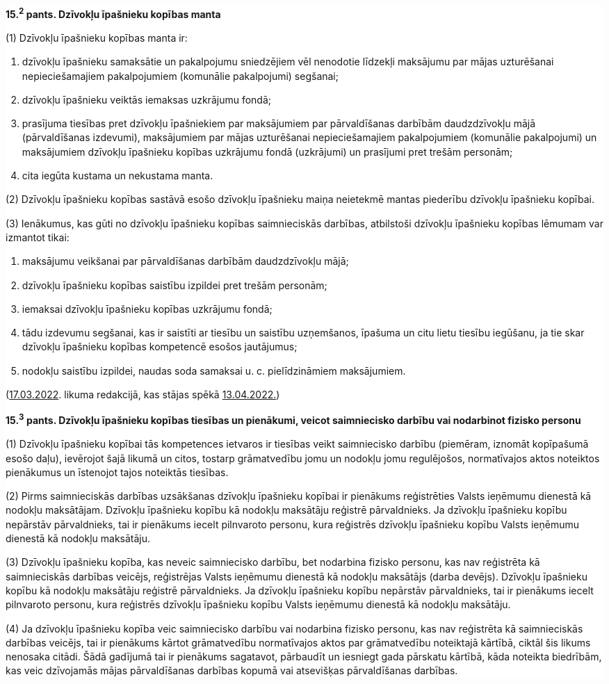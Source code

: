 **15.<sup>2</sup> pants. Dzīvokļu īpašnieku kopības manta**

(1) Dzīvokļu īpašnieku kopības manta ir:

1) dzīvokļu īpašnieku samaksātie un pakalpojumu sniedzējiem vēl nenodotie līdzekļi maksājumu par mājas uzturēšanai nepieciešamajiem pakalpojumiem (komunālie pakalpojumi) segšanai;

2) dzīvokļu īpašnieku veiktās iemaksas uzkrājumu fondā;

3) prasījuma tiesības pret dzīvokļu īpašniekiem par maksājumiem par pārvaldīšanas darbībām daudzdzīvokļu mājā (pārvaldīšanas izdevumi), maksājumiem par mājas uzturēšanai nepieciešamajiem pakalpojumiem (komunālie pakalpojumi) un maksājumiem dzīvokļu īpašnieku kopības uzkrājumu fondā (uzkrājumi) un prasījumi pret trešām personām;

4) cita iegūta kustama un nekustama manta.

(2) Dzīvokļu īpašnieku kopības sastāvā esošo dzīvokļu īpašnieku maiņa neietekmē mantas piederību dzīvokļu īpašnieku kopībai.

(3) Ienākumus, kas gūti no dzīvokļu īpašnieku kopības saimnieciskās darbības, atbilstoši dzīvokļu īpašnieku kopības lēmumam var izmantot tikai:

1) maksājumu veikšanai par pārvaldīšanas darbībām daudzdzīvokļu mājā;

2) dzīvokļu īpašnieku kopības saistību izpildei pret trešām personām;

3) iemaksai dzīvokļu īpašnieku kopības uzkrājumu fondā;

4) tādu izdevumu segšanai, kas ir saistīti ar tiesību un saistību uzņemšanos, īpašuma un citu lietu tiesību iegūšanu, ja tie skar dzīvokļu īpašnieku kopības kompetencē esošos jautājumus;

5) nodokļu saistību izpildei, naudas soda samaksai u. c. pielīdzināmiem maksājumiem.

([17.03.2022](https://likumi.lv/ta/id/331195-grozijumi-dzivokla-ipasuma-likuma). likuma redakcijā, kas stājas spēkā [13.04.2022.](https://likumi.lv/ta/id/221382-dzivokla-ipasuma-likums/redakcijas-datums/2022/04/13))

**15.<sup>3</sup> pants. Dzīvokļu īpašnieku kopības tiesības un pienākumi, veicot saimniecisko darbību vai nodarbinot fizisko personu**

(1) Dzīvokļu īpašnieku kopībai tās kompetences ietvaros ir tiesības veikt saimniecisko darbību (piemēram, iznomāt kopīpašumā esošo daļu), ievērojot šajā likumā un citos, tostarp grāmatvedību jomu un nodokļu jomu regulējošos, normatīvajos aktos noteiktos pienākumus un īstenojot tajos noteiktās tiesības.

(2) Pirms saimnieciskās darbības uzsākšanas dzīvokļu īpašnieku kopībai ir pienākums reģistrēties Valsts ieņēmumu dienestā kā nodokļu maksātājam. Dzīvokļu īpašnieku kopību kā nodokļu maksātāju reģistrē pārvaldnieks. Ja dzīvokļu īpašnieku kopību nepārstāv pārvaldnieks, tai ir pienākums iecelt pilnvaroto personu, kura reģistrēs dzīvokļu īpašnieku kopību Valsts ieņēmumu dienestā kā nodokļu maksātāju.

(3) Dzīvokļu īpašnieku kopība, kas neveic saimniecisko darbību, bet nodarbina fizisko personu, kas nav reģistrēta kā saimnieciskās darbības veicējs, reģistrējas Valsts ieņēmumu dienestā kā nodokļu maksātājs (darba devējs). Dzīvokļu īpašnieku kopību kā nodokļu maksātāju reģistrē pārvaldnieks. Ja dzīvokļu īpašnieku kopību nepārstāv pārvaldnieks, tai ir pienākums iecelt pilnvaroto personu, kura reģistrēs dzīvokļu īpašnieku kopību Valsts ieņēmumu dienestā kā nodokļu maksātāju.

(4) Ja dzīvokļu īpašnieku kopība veic saimniecisko darbību vai nodarbina fizisko personu, kas nav reģistrēta kā saimnieciskās darbības veicējs, tai ir pienākums kārtot grāmatvedību normatīvajos aktos par grāmatvedību noteiktajā kārtībā, ciktāl šis likums nenosaka citādi. Šādā gadījumā tai ir pienākums sagatavot, pārbaudīt un iesniegt gada pārskatu kārtībā, kāda noteikta biedrībām, kas veic dzīvojamās mājas pārvaldīšanas darbības kopumā vai atsevišķas pārvaldīšanas darbības.
